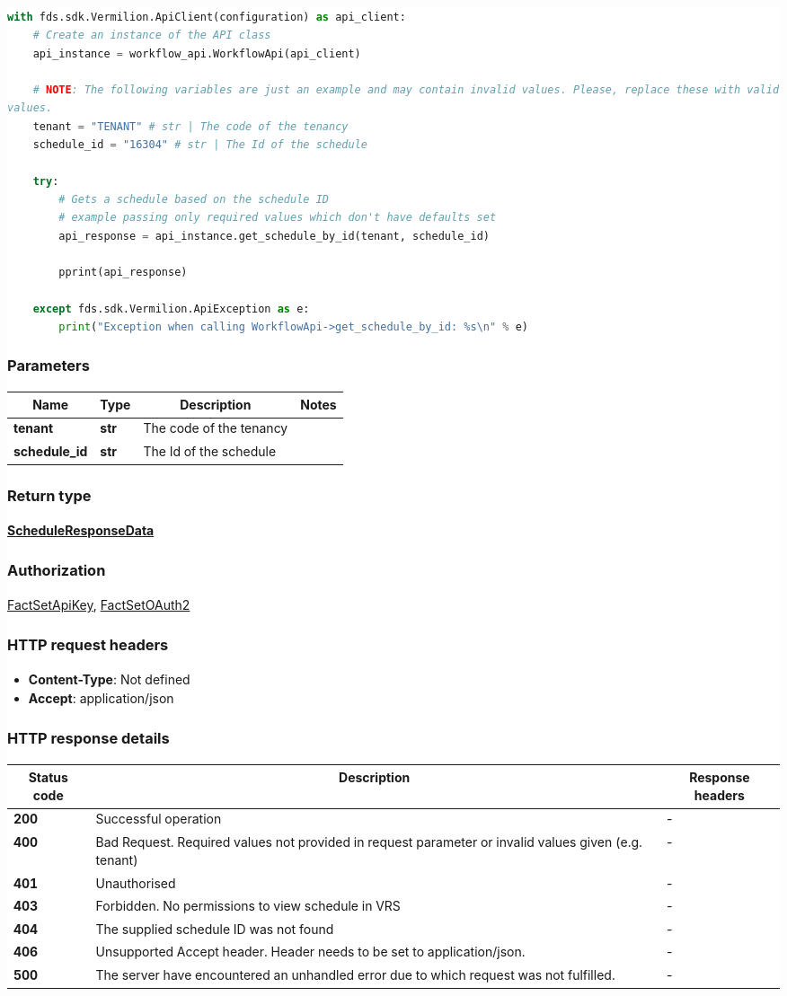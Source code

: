 ```python
with fds.sdk.Vermilion.ApiClient(configuration) as api_client:
    # Create an instance of the API class
    api_instance = workflow_api.WorkflowApi(api_client)

    # NOTE: The following variables are just an example and may contain invalid values. Please, replace these with valid values.
    tenant = "TENANT" # str | The code of the tenancy
    schedule_id = "16304" # str | The Id of the schedule

    try:
        # Gets a schedule based on the schedule ID
        # example passing only required values which don't have defaults set
        api_response = api_instance.get_schedule_by_id(tenant, schedule_id)

        pprint(api_response)

    except fds.sdk.Vermilion.ApiException as e:
        print("Exception when calling WorkflowApi->get_schedule_by_id: %s\n" % e)
```


### Parameters

Name | Type | Description  | Notes
------------- | ------------- | ------------- | -------------
 **tenant** | **str**| The code of the tenancy |
 **schedule_id** | **str**| The Id of the schedule |

### Return type

[**ScheduleResponseData**](ScheduleResponseData.md)

### Authorization

[FactSetApiKey](../README.md#FactSetApiKey), [FactSetOAuth2](../README.md#FactSetOAuth2)

### HTTP request headers

 - **Content-Type**: Not defined
 - **Accept**: application/json


### HTTP response details

| Status code | Description | Response headers |
|-------------|-------------|------------------|
**200** | Successful operation |  -  |
**400** | Bad Request. Required values not provided in request parameter or invalid values given (e.g. tenant) |  -  |
**401** | Unauthorised |  -  |
**403** | Forbidden. No permissions to view schedule in VRS |  -  |
**404** | The supplied schedule ID was not found |  -  |
**406** | Unsupported Accept header. Header needs to be set to application/json. |  -  |
**500** | The server have encountered an unhandled error due to which request was not fulfilled. |  -  |
